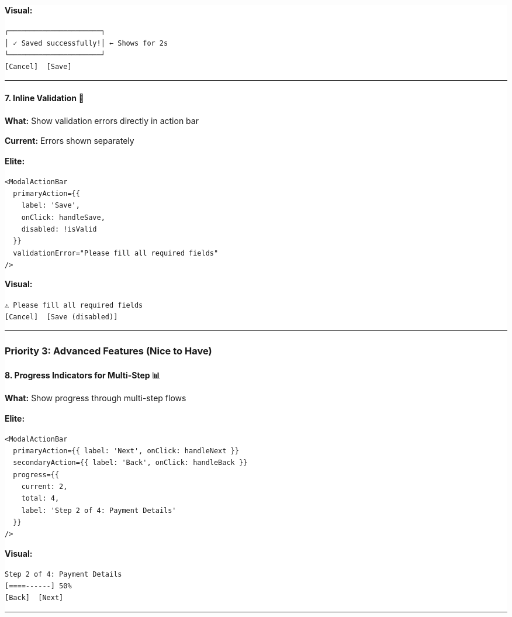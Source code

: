 **Visual:**
```
┌──────────────────────┐
│ ✓ Saved successfully!│ ← Shows for 2s
└──────────────────────┘
[Cancel]  [Save]
```

---

#### **7. Inline Validation 🔴**
**What:** Show validation errors directly in action bar

**Current:** Errors shown separately

**Elite:**
```tsx
<ModalActionBar
  primaryAction={{ 
    label: 'Save', 
    onClick: handleSave,
    disabled: !isValid
  }}
  validationError="Please fill all required fields"
/>
```

**Visual:**
```
⚠️ Please fill all required fields
[Cancel]  [Save (disabled)]
```

---

### **Priority 3: Advanced Features (Nice to Have)**

#### **8. Progress Indicators for Multi-Step 📊**
**What:** Show progress through multi-step flows

**Elite:**
```tsx
<ModalActionBar
  primaryAction={{ label: 'Next', onClick: handleNext }}
  secondaryAction={{ label: 'Back', onClick: handleBack }}
  progress={{
    current: 2,
    total: 4,
    label: 'Step 2 of 4: Payment Details'
  }}
/>
```

**Visual:**
```
Step 2 of 4: Payment Details
[====------] 50%
[Back]  [Next]
```

---